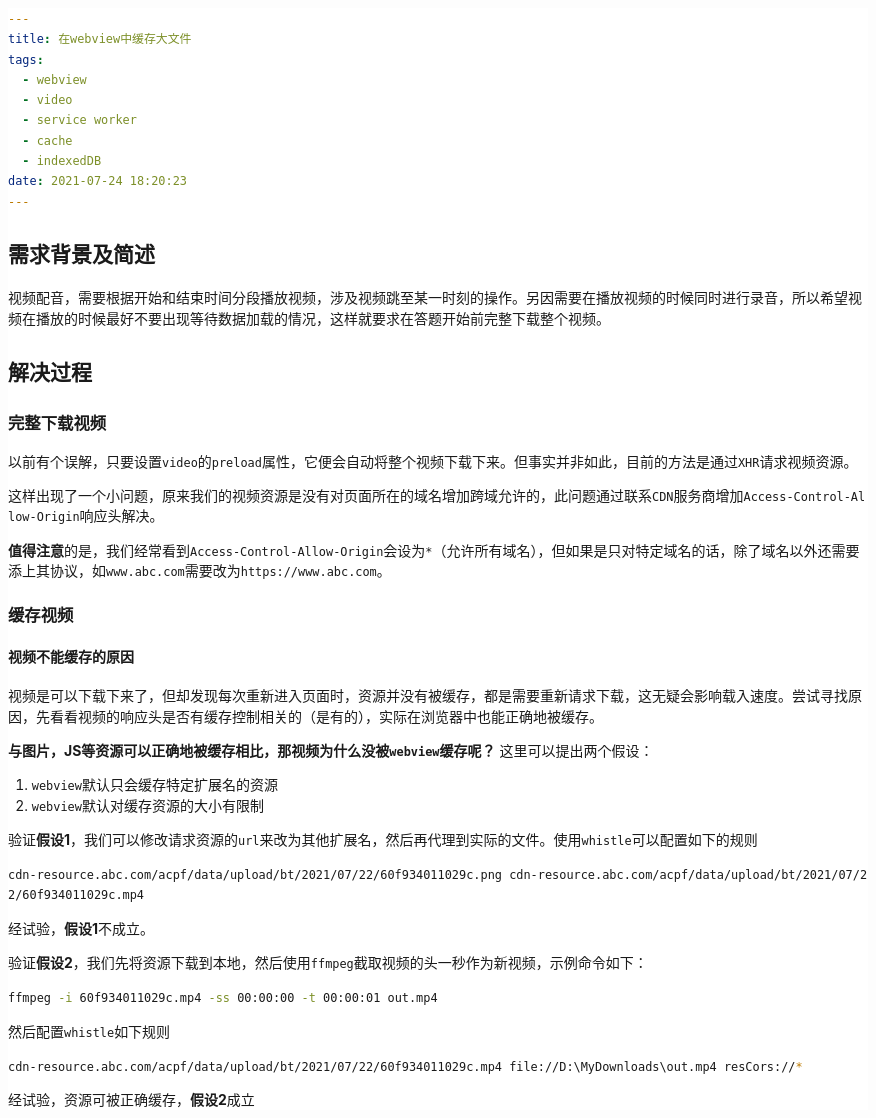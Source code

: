 ```yaml
---
title: 在webview中缓存大文件
tags:
  - webview
  - video
  - service worker
  - cache
  - indexedDB
date: 2021-07-24 18:20:23
---
```


## 需求背景及简述
视频配音，需要根据开始和结束时间分段播放视频，涉及视频跳至某一时刻的操作。另因需要在播放视频的时候同时进行录音，所以希望视频在播放的时候最好不要出现等待数据加载的情况，这样就要求在答题开始前完整下载整个视频。

## 解决过程

### 完整下载视频
以前有个误解，只要设置`video`的`preload`属性，它便会自动将整个视频下载下来。但事实并非如此，目前的方法是通过`XHR`请求视频资源。

这样出现了一个小问题，原来我们的视频资源是没有对页面所在的域名增加跨域允许的，此问题通过联系`CDN`服务商增加`Access-Control-Allow-Origin`响应头解决。

**值得注意**的是，我们经常看到`Access-Control-Allow-Origin`会设为`*`（允许所有域名），但如果是只对特定域名的话，除了域名以外还需要添上其协议，如`www.abc.com`需要改为`https://www.abc.com`。

### 缓存视频

#### 视频不能缓存的原因
视频是可以下载下来了，但却发现每次重新进入页面时，资源并没有被缓存，都是需要重新请求下载，这无疑会影响载入速度。尝试寻找原因，先看看视频的响应头是否有缓存控制相关的（是有的），实际在浏览器中也能正确地被缓存。

**与图片，JS等资源可以正确地被缓存相比，那视频为什么没被`webview`缓存呢？**
这里可以提出两个假设：
1. `webview`默认只会缓存特定扩展名的资源
2. `webview`默认对缓存资源的大小有限制

验证**假设1**，我们可以修改请求资源的`url`来改为其他扩展名，然后再代理到实际的文件。使用`whistle`可以配置如下的规则
```bash
cdn-resource.abc.com/acpf/data/upload/bt/2021/07/22/60f934011029c.png cdn-resource.abc.com/acpf/data/upload/bt/2021/07/22/60f934011029c.mp4
```
经试验，**假设1**不成立。

验证**假设2**，我们先将资源下载到本地，然后使用`ffmpeg`截取视频的头一秒作为新视频，示例命令如下：
```bash
ffmpeg -i 60f934011029c.mp4 -ss 00:00:00 -t 00:00:01 out.mp4
```
然后配置`whistle`如下规则
```bash
cdn-resource.abc.com/acpf/data/upload/bt/2021/07/22/60f934011029c.mp4 file://D:\MyDownloads\out.mp4 resCors://*
```
经试验，资源可被正确缓存，**假设2**成立
